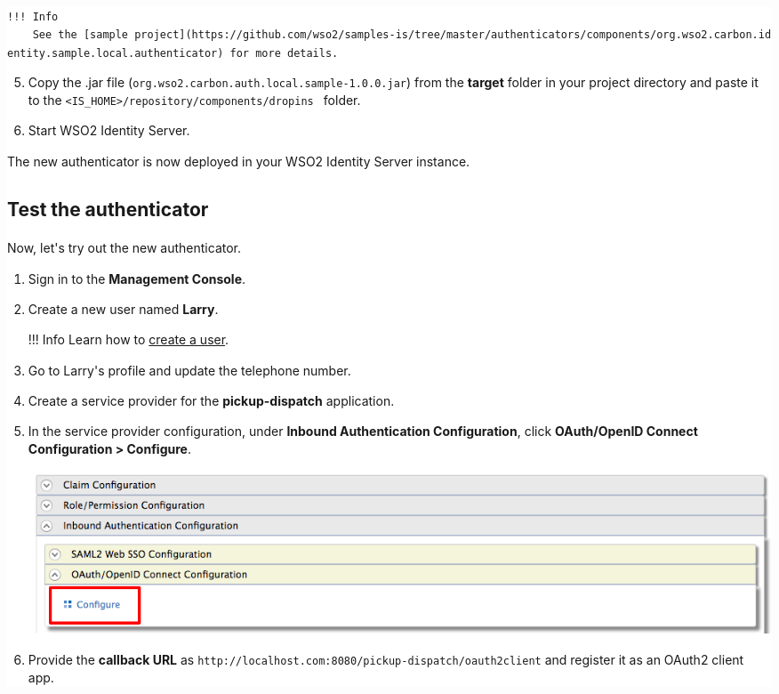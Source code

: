     !!! Info
        See the [sample project](https://github.com/wso2/samples-is/tree/master/authenticators/components/org.wso2.carbon.identity.sample.local.authenticator) for more details.

5.  Copy the .jar file (`org.wso2.carbon.auth.local.sample-1.0.0.jar`) from the **target** folder in your project directory and paste it to the `<IS_HOME>/repository/components/dropins ` folder.

6.  Start WSO2 Identity Server.

The new authenticator is now deployed in your WSO2 Identity Server instance.

## Test the authenticator

Now, let's try out the new authenticator.

1.  Sign in to the **Management Console**.
2.  Create a new user named **Larry**. 

    !!! Info
        Learn how to [create a user](../../learn/adding-users-and-roles/#create-a-user).

3.  Go to Larry's profile and update the telephone number.

4. Create a service provider for the **pickup-dispatch** application.
5. In the service provider configuration, under **Inbound Authentication Configuration**, click **OAuth/OpenID Connect Configuration > Configure**. 
    ![OAuth/OpenID Connect Configuration option](../assets/img/using-wso2-identity-server/oauth-openid-connect-configuration-option.png) 

6. Provide the **callback URL** as `http://localhost.com:8080/pickup-dispatch/oauth2client` and register it as an OAuth2 client app.
